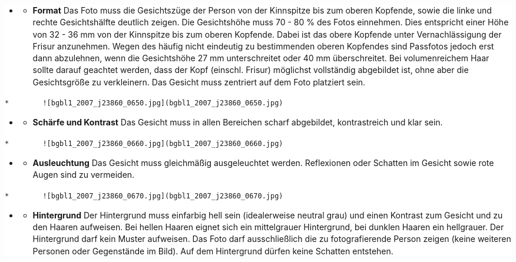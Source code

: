 *    *   **Format**
        Das Foto muss die Gesichtszüge der Person von der Kinnspitze bis zum oberen Kopfende, sowie die linke und rechte Gesichtshälfte deutlich zeigen. Die Gesichtshöhe muss 70 - 80 % des Fotos einnehmen. Dies entspricht einer Höhe von 32 - 36 mm von der Kinnspitze bis zum oberen Kopfende. Dabei ist das obere Kopfende unter Vernachlässigung der Frisur anzunehmen. Wegen des häufig nicht eindeutig zu bestimmenden oberen Kopfendes sind Passfotos jedoch erst dann abzulehnen, wenn die Gesichtshöhe 27 mm unterschreitet oder 40 mm überschreitet. Bei volumenreichem Haar sollte darauf geachtet werden, dass der Kopf (einschl. Frisur) möglichst vollständig abgebildet ist, ohne aber die Gesichtsgröße zu verkleinern. Das Gesicht muss zentriert auf dem Foto platziert sein.

    *        ![bgbl1_2007_j23860_0650.jpg](bgbl1_2007_j23860_0650.jpg)

*    *   **Schärfe und Kontrast**
        Das Gesicht muss in allen Bereichen scharf abgebildet, kontrastreich und klar sein.

    *        ![bgbl1_2007_j23860_0660.jpg](bgbl1_2007_j23860_0660.jpg)

*    *   **Ausleuchtung**
        Das Gesicht muss gleichmäßig ausgeleuchtet werden. Reflexionen oder Schatten im Gesicht sowie rote Augen sind zu vermeiden.

    *        ![bgbl1_2007_j23860_0670.jpg](bgbl1_2007_j23860_0670.jpg)

*    *   **Hintergrund**
        Der Hintergrund muss einfarbig hell sein (idealerweise neutral grau) und einen Kontrast zum Gesicht und zu den Haaren aufweisen. Bei hellen Haaren eignet sich ein mittelgrauer Hintergrund, bei dunklen Haaren ein hellgrauer. Der Hintergrund darf kein Muster aufweisen. Das Foto darf ausschließlich die zu fotografierende Person zeigen (keine weiteren Personen oder Gegenstände im Bild). Auf dem Hintergrund dürfen keine Schatten entstehen.
